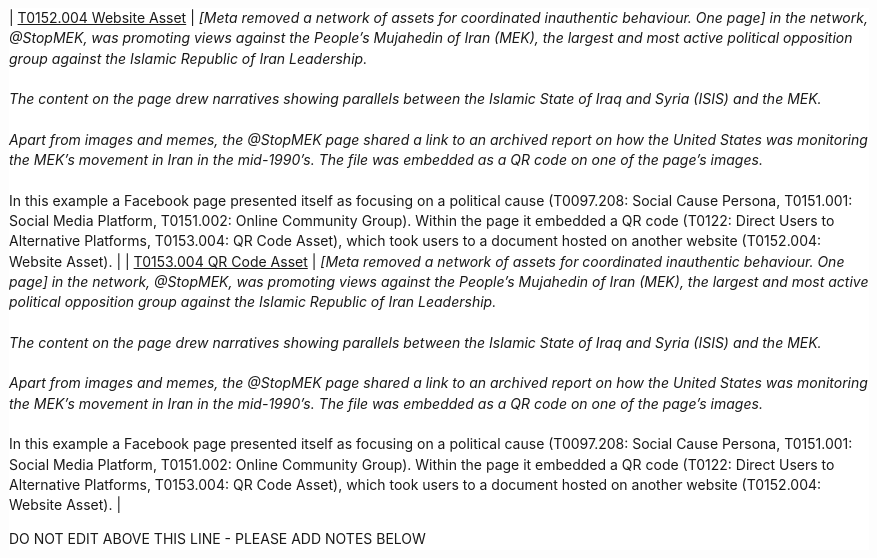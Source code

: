 | [T0152.004 Website Asset](../../generated_pages/techniques/T0152.004.md) | <i>[Meta removed a network of assets for coordinated inauthentic behaviour. One page] in the network, @StopMEK, was promoting views against the People’s Mujahedin of Iran (MEK), the largest and most active political opposition group against the Islamic Republic of Iran Leadership.<br><br>The content on the page drew narratives showing parallels between the Islamic State of Iraq and Syria (ISIS) and the MEK.<br><br>Apart from images and memes, the @StopMEK page shared a link to an archived report on how the United States was monitoring the MEK’s movement in Iran in the mid-1990’s. The file was embedded as a QR code on one of the page’s images.</i><br><br>In this example a Facebook page presented itself as focusing on a political cause (T0097.208: Social Cause Persona, T0151.001: Social Media Platform, T0151.002: Online Community Group). Within the page it embedded a QR code (T0122: Direct Users to Alternative Platforms, T0153.004: QR Code Asset), which took users to a document hosted on another website (T0152.004: Website Asset). |
| [T0153.004 QR Code Asset](../../generated_pages/techniques/T0153.004.md) | <i>[Meta removed a network of assets for coordinated inauthentic behaviour. One page] in the network, @StopMEK, was promoting views against the People’s Mujahedin of Iran (MEK), the largest and most active political opposition group against the Islamic Republic of Iran Leadership.<br><br>The content on the page drew narratives showing parallels between the Islamic State of Iraq and Syria (ISIS) and the MEK.<br><br>Apart from images and memes, the @StopMEK page shared a link to an archived report on how the United States was monitoring the MEK’s movement in Iran in the mid-1990’s. The file was embedded as a QR code on one of the page’s images.</i><br><br>In this example a Facebook page presented itself as focusing on a political cause (T0097.208: Social Cause Persona, T0151.001: Social Media Platform, T0151.002: Online Community Group). Within the page it embedded a QR code (T0122: Direct Users to Alternative Platforms, T0153.004: QR Code Asset), which took users to a document hosted on another website (T0152.004: Website Asset). |


DO NOT EDIT ABOVE THIS LINE - PLEASE ADD NOTES BELOW